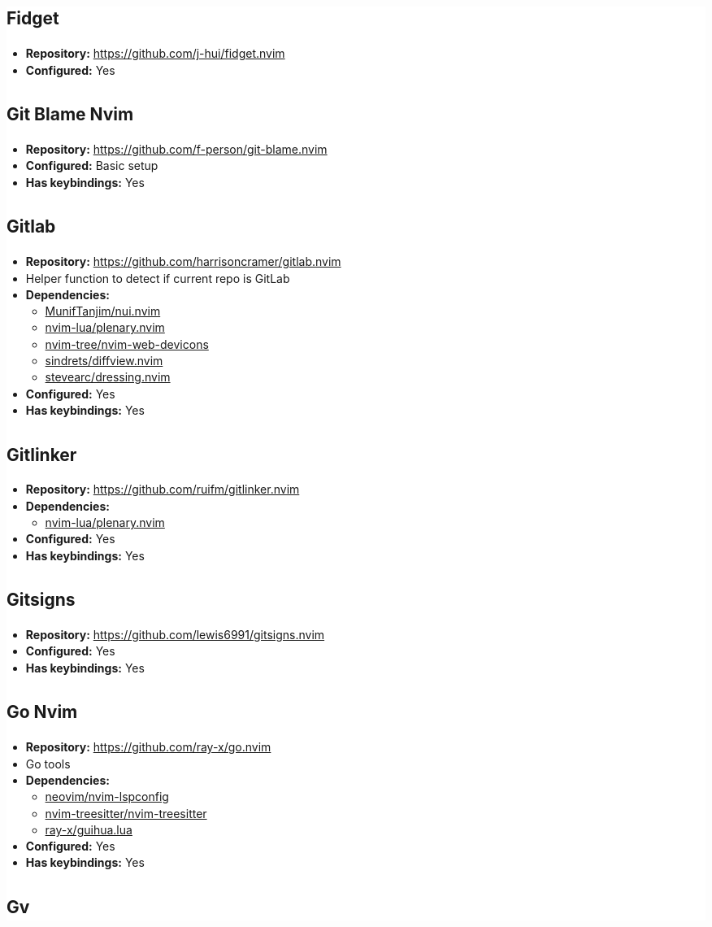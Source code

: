## Fidget

- **Repository:** https://github.com/j-hui/fidget.nvim
- **Configured:** Yes

## Git Blame Nvim

- **Repository:** https://github.com/f-person/git-blame.nvim
- **Configured:** Basic setup
- **Has keybindings:** Yes

## Gitlab

- **Repository:** https://github.com/harrisoncramer/gitlab.nvim
- Helper function to detect if current repo is GitLab
- **Dependencies:**
  - [MunifTanjim/nui.nvim](https://github.com/MunifTanjim/nui.nvim)
  - [nvim-lua/plenary.nvim](https://github.com/nvim-lua/plenary.nvim)
  - [nvim-tree/nvim-web-devicons](https://github.com/nvim-tree/nvim-web-devicons)
  - [sindrets/diffview.nvim](https://github.com/sindrets/diffview.nvim)
  - [stevearc/dressing.nvim](https://github.com/stevearc/dressing.nvim)
- **Configured:** Yes
- **Has keybindings:** Yes

## Gitlinker

- **Repository:** https://github.com/ruifm/gitlinker.nvim
- **Dependencies:**
  - [nvim-lua/plenary.nvim](https://github.com/nvim-lua/plenary.nvim)
- **Configured:** Yes
- **Has keybindings:** Yes

## Gitsigns

- **Repository:** https://github.com/lewis6991/gitsigns.nvim
- **Configured:** Yes
- **Has keybindings:** Yes

## Go Nvim

- **Repository:** https://github.com/ray-x/go.nvim
- Go tools
- **Dependencies:**
  - [neovim/nvim-lspconfig](https://github.com/neovim/nvim-lspconfig)
  - [nvim-treesitter/nvim-treesitter](https://github.com/nvim-treesitter/nvim-treesitter)
  - [ray-x/guihua.lua](https://github.com/ray-x/guihua.lua)
- **Configured:** Yes
- **Has keybindings:** Yes

## Gv
